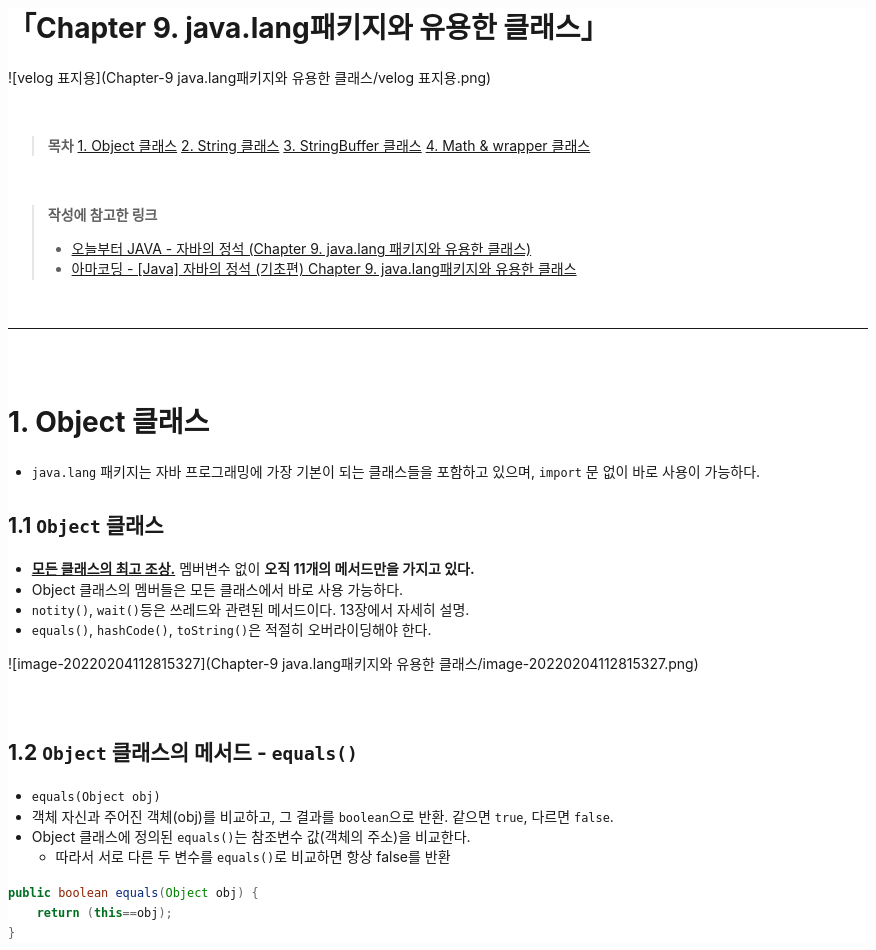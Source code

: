 # 「Chapter 9. java.lang패키지와 유용한 클래스」

![velog 표지용](Chapter-9 java.lang패키지와 유용한 클래스/velog 표지용.png)

<br>

> **목차**
> [1. Object 클래스](#1-object-클래스)
> [2. String 클래스](#2-string-클래스)
> [3. StringBuffer 클래스](#3-stringbuffer-클래스)
> [4. Math & wrapper 클래스](#4-math--wrapper-클래스)

<br>

> **작성에 참고한 링크**
> - [오늘부터 JAVA - 자바의 정석 (Chapter 9. java.lang 패키지와 유용한 클래스)](https://kevinntech.tistory.com/13)
> - [아마코딩 - [Java] 자바의 정석 (기초편) Chapter 9. java.lang패키지와 유용한 클래스](https://amacoding.tistory.com/14)

<br>

---

<br>

# 1. Object 클래스

- `java.lang` 패키지는 자바 프로그래밍에 가장 기본이 되는 클래스들을 포함하고 있으며, `import` 문 없이 바로 사용이 가능하다.

## 1.1 `Object` 클래스

- **<u>모든 클래스의 최고 조상.</u>** 멤버변수 없이 **오직 11개의 메서드만을 가지고 있다.**
- Object 클래스의 멤버들은 모든 클래스에서 바로 사용 가능하다.
- `notity()`, `wait()`등은 쓰레드와 관련된 메서드이다. 13장에서 자세히 설명.
- `equals()`, `hashCode()`, `toString()`은 적절히 오버라이딩해야 한다.

![image-20220204112815327](Chapter-9 java.lang패키지와 유용한 클래스/image-20220204112815327.png)

<br>

## 1.2 `Object` 클래스의 메서드 - `equals()`

- `equals(Object obj)`
- 객체 자신과 주어진 객체(obj)를 비교하고, 그 결과를 `boolean`으로 반환. 같으면 `true`, 다르면 `false`.
- Object 클래스에 정의된 `equals()`는 참조변수 값(객체의 주소)을 비교한다.
  - 따라서 서로 다른 두 변수를 `equals()`로 비교하면 항상 false를 반환

```java
public boolean equals(Object obj) {
    return (this==obj);
}
```


